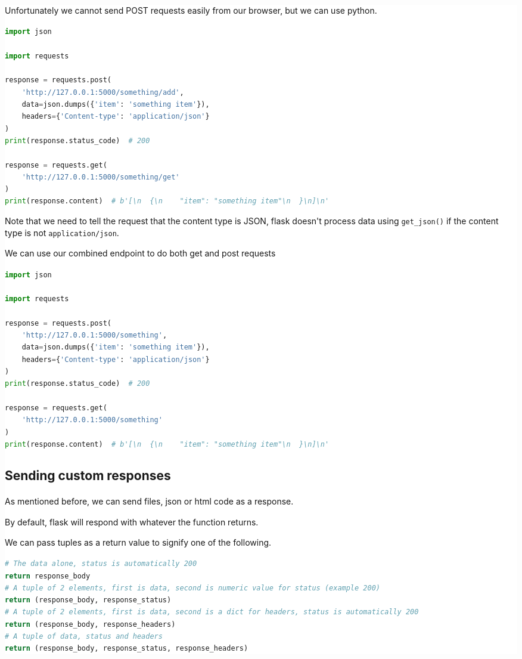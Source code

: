 Unfortunately we cannot send POST requests easily from our browser, but we can use python.

```python
import json

import requests

response = requests.post(
    'http://127.0.0.1:5000/something/add',
    data=json.dumps({'item': 'something item'}),
    headers={'Content-type': 'application/json'}
)
print(response.status_code)  # 200

response = requests.get(
    'http://127.0.0.1:5000/something/get'
)
print(response.content)  # b'[\n  {\n    "item": "something item"\n  }\n]\n'
```

Note that we need to tell the request that the content type is JSON, flask doesn't process data using `get_json()` if
the content type is not `application/json`.

We can use our combined endpoint to do both get and post requests

```python
import json

import requests

response = requests.post(
    'http://127.0.0.1:5000/something',
    data=json.dumps({'item': 'something item'}),
    headers={'Content-type': 'application/json'}
)
print(response.status_code)  # 200

response = requests.get(
    'http://127.0.0.1:5000/something'
)
print(response.content)  # b'[\n  {\n    "item": "something item"\n  }\n]\n'
```

## Sending custom responses

As mentioned before, we can send files, json or html code as a response.

By default, flask will respond with whatever the function returns.

We can pass tuples as a return value to signify one of the following.

```python
# The data alone, status is automatically 200
return response_body
# A tuple of 2 elements, first is data, second is numeric value for status (example 200)
return (response_body, response_status)
# A tuple of 2 elements, first is data, second is a dict for headers, status is automatically 200
return (response_body, response_headers)
# A tuple of data, status and headers
return (response_body, response_status, response_headers)  
```
